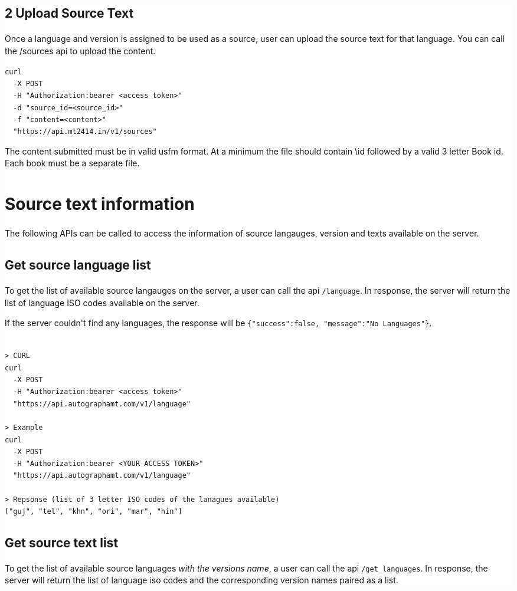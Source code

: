 ```shell
```

## 2 Upload Source Text
Once a language and version is assigned to be used as a source, user can upload the source text for that language. You can call the /sources api to upload the content.

```shell
curl 
  -X POST 
  -H "Authorization:bearer <access token>" 
  -d "source_id=<source_id>" 
  -f "content=<content>" 
  "https://api.mt2414.in/v1/sources"

```
<aside class="notice">
The content submitted must be in valid usfm format. At a minimum the file should contain \id followed by a valid 3 letter Book id. Each book must be a separate file.
</aside>

# Source text information
The following APIs can be called to access the information of source langauges, version and texts available on the server.

## Get source language list
To get the list of available source langauges on the server, a user can call the api `/language`. In response, the server will return the list of language ISO codes available on the server.

If the server couldn't find any languages, the response will be `{"success":false, "message":"No Languages"}`.

```shell

> CURL
curl
  -X POST
  -H "Authorization:bearer <access token>"
  "https://api.autographamt.com/v1/language"

> Example
curl
  -X POST
  -H "Authorization:bearer <YOUR ACCESS TOKEN>" 
  "https://api.autographamt.com/v1/language"

> Repsonse (list of 3 letter ISO codes of the lanagues available)
["guj", "tel", "khn", "ori", "mar", "hin"]
``` 

## Get source text list
To get the list of available source languages *with the versions name*, a user can call the api `/get_languages`. In response, the server will return the list of language iso codes and the corresponding version names paired as a list.
